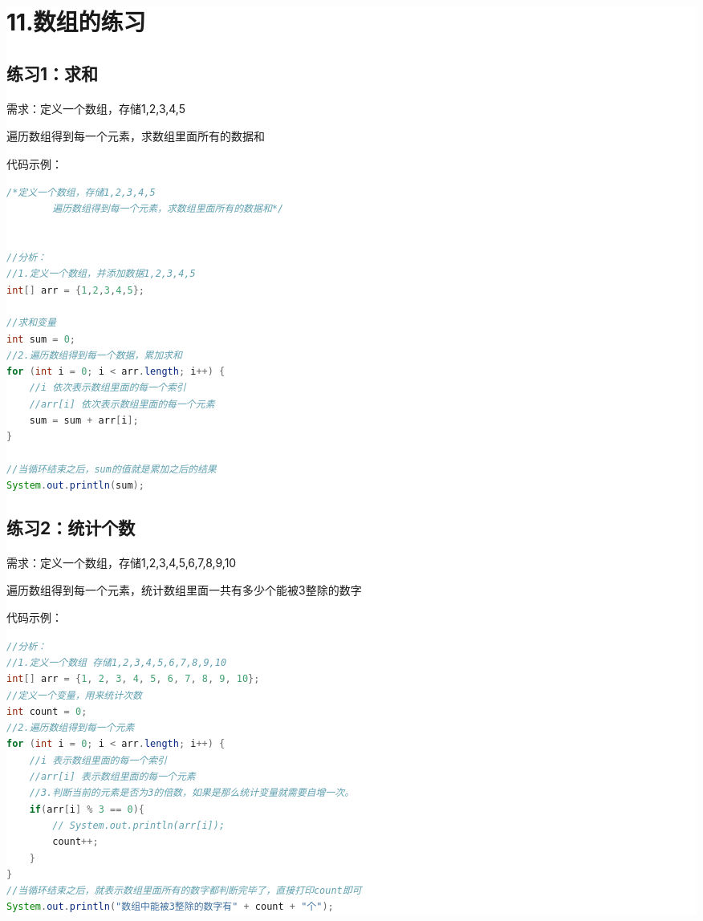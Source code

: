 



# 11.数组的练习

## 练习1：求和

需求：定义一个数组，存储1,2,3,4,5

遍历数组得到每一个元素，求数组里面所有的数据和

代码示例：

```java
/*定义一个数组，存储1,2,3,4,5
        遍历数组得到每一个元素，求数组里面所有的数据和*/


//分析：
//1.定义一个数组，并添加数据1,2,3,4,5
int[] arr = {1,2,3,4,5};

//求和变量
int sum = 0;
//2.遍历数组得到每一个数据，累加求和
for (int i = 0; i < arr.length; i++) {
    //i 依次表示数组里面的每一个索引
    //arr[i] 依次表示数组里面的每一个元素
    sum = sum + arr[i];
}

//当循环结束之后，sum的值就是累加之后的结果
System.out.println(sum);
```

## 练习2：统计个数

需求：定义一个数组，存储1,2,3,4,5,6,7,8,9,10

遍历数组得到每一个元素，统计数组里面一共有多少个能被3整除的数字

代码示例：

```java
//分析：
//1.定义一个数组 存储1,2,3,4,5,6,7,8,9,10
int[] arr = {1, 2, 3, 4, 5, 6, 7, 8, 9, 10};
//定义一个变量，用来统计次数
int count = 0;
//2.遍历数组得到每一个元素
for (int i = 0; i < arr.length; i++) {
    //i 表示数组里面的每一个索引
    //arr[i] 表示数组里面的每一个元素
    //3.判断当前的元素是否为3的倍数，如果是那么统计变量就需要自增一次。
    if(arr[i] % 3 == 0){
        // System.out.println(arr[i]);
        count++;
    }
}
//当循环结束之后，就表示数组里面所有的数字都判断完毕了，直接打印count即可
System.out.println("数组中能被3整除的数字有" + count + "个");
```
